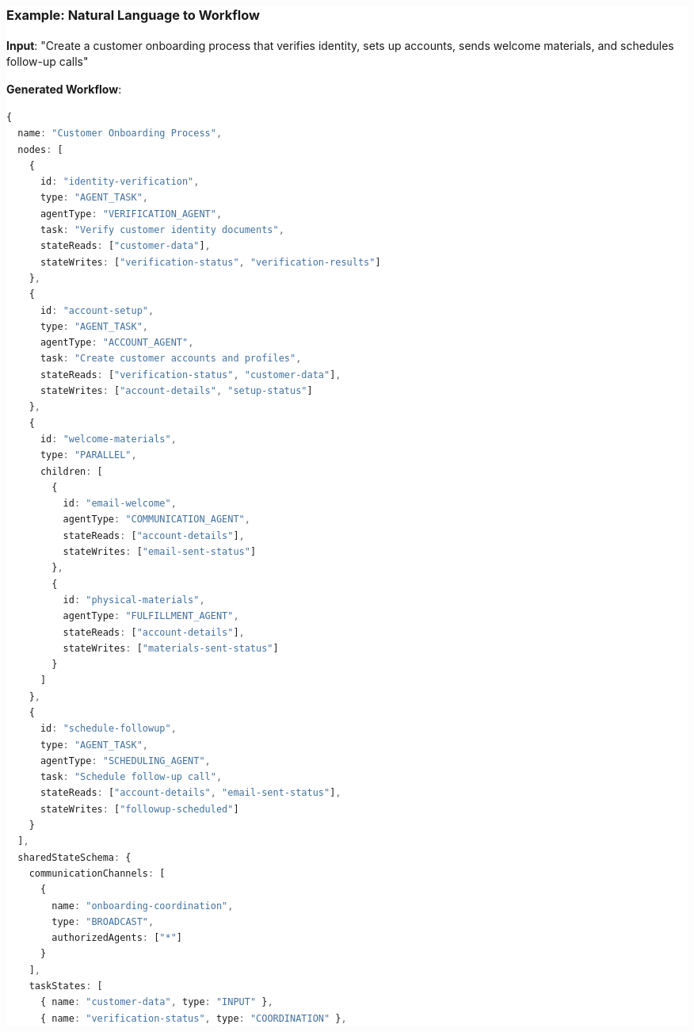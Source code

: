 ### Example: Natural Language to Workflow

**Input**: "Create a customer onboarding process that verifies identity, sets up accounts, sends welcome materials, and schedules follow-up calls"

**Generated Workflow**:
```typescript
{
  name: "Customer Onboarding Process",
  nodes: [
    {
      id: "identity-verification",
      type: "AGENT_TASK",
      agentType: "VERIFICATION_AGENT",
      task: "Verify customer identity documents",
      stateReads: ["customer-data"],
      stateWrites: ["verification-status", "verification-results"]
    },
    {
      id: "account-setup",
      type: "AGENT_TASK",
      agentType: "ACCOUNT_AGENT",
      task: "Create customer accounts and profiles",
      stateReads: ["verification-status", "customer-data"],
      stateWrites: ["account-details", "setup-status"]
    },
    {
      id: "welcome-materials",
      type: "PARALLEL",
      children: [
        {
          id: "email-welcome",
          agentType: "COMMUNICATION_AGENT",
          stateReads: ["account-details"],
          stateWrites: ["email-sent-status"]
        },
        {
          id: "physical-materials",
          agentType: "FULFILLMENT_AGENT",
          stateReads: ["account-details"],
          stateWrites: ["materials-sent-status"]
        }
      ]
    },
    {
      id: "schedule-followup",
      type: "AGENT_TASK",
      agentType: "SCHEDULING_AGENT",
      task: "Schedule follow-up call",
      stateReads: ["account-details", "email-sent-status"],
      stateWrites: ["followup-scheduled"]
    }
  ],
  sharedStateSchema: {
    communicationChannels: [
      {
        name: "onboarding-coordination",
        type: "BROADCAST",
        authorizedAgents: ["*"]
      }
    ],
    taskStates: [
      { name: "customer-data", type: "INPUT" },
      { name: "verification-status", type: "COORDINATION" },
```